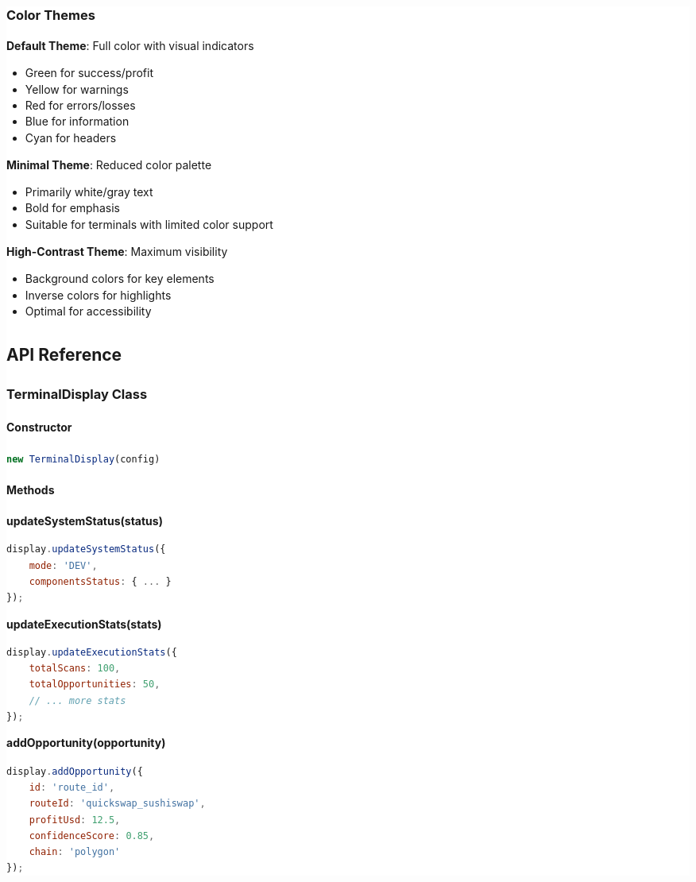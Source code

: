 ### Color Themes

**Default Theme**: Full color with visual indicators
- Green for success/profit
- Yellow for warnings
- Red for errors/losses
- Blue for information
- Cyan for headers

**Minimal Theme**: Reduced color palette
- Primarily white/gray text
- Bold for emphasis
- Suitable for terminals with limited color support

**High-Contrast Theme**: Maximum visibility
- Background colors for key elements
- Inverse colors for highlights
- Optimal for accessibility

## API Reference

### TerminalDisplay Class

#### Constructor
```javascript
new TerminalDisplay(config)
```

#### Methods

**updateSystemStatus(status)**
```javascript
display.updateSystemStatus({
    mode: 'DEV',
    componentsStatus: { ... }
});
```

**updateExecutionStats(stats)**
```javascript
display.updateExecutionStats({
    totalScans: 100,
    totalOpportunities: 50,
    // ... more stats
});
```

**addOpportunity(opportunity)**
```javascript
display.addOpportunity({
    id: 'route_id',
    routeId: 'quickswap_sushiswap',
    profitUsd: 12.5,
    confidenceScore: 0.85,
    chain: 'polygon'
});
```
